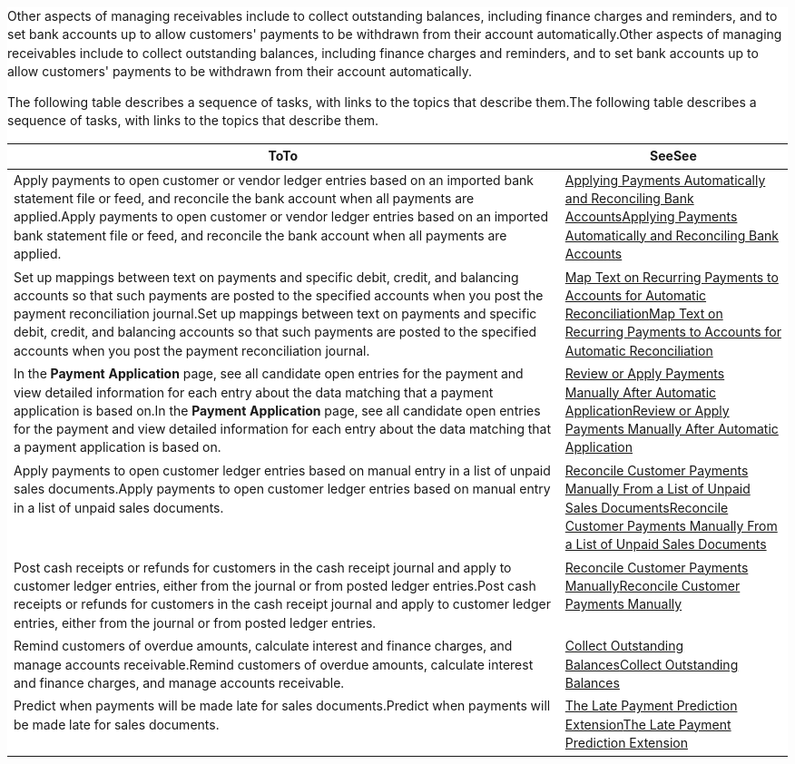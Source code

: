<span data-ttu-id="66d04-123">Other aspects of managing receivables include to collect outstanding balances, including finance charges and reminders, and to set bank accounts up to allow customers' payments to be withdrawn from their account automatically.</span><span class="sxs-lookup"><span data-stu-id="66d04-123">Other aspects of managing receivables include to collect outstanding balances, including finance charges and reminders, and to set bank accounts up to allow customers' payments to be withdrawn from their account automatically.</span></span>

<span data-ttu-id="66d04-124">The following table describes a sequence of tasks, with links to the topics that describe them.</span><span class="sxs-lookup"><span data-stu-id="66d04-124">The following table describes a sequence of tasks, with links to the topics that describe them.</span></span>  

| <span data-ttu-id="66d04-125">To</span><span class="sxs-lookup"><span data-stu-id="66d04-125">To</span></span> | <span data-ttu-id="66d04-126">See</span><span class="sxs-lookup"><span data-stu-id="66d04-126">See</span></span> |
| --- | --- |
| <span data-ttu-id="66d04-127">Apply payments to open customer or vendor ledger entries based on an imported bank statement file or feed, and reconcile the bank account when all payments are applied.</span><span class="sxs-lookup"><span data-stu-id="66d04-127">Apply payments to open customer or vendor ledger entries based on an imported bank statement file or feed, and reconcile the bank account when all payments are applied.</span></span> |[<span data-ttu-id="66d04-128">Applying Payments Automatically and Reconciling Bank Accounts</span><span class="sxs-lookup"><span data-stu-id="66d04-128">Applying Payments Automatically and Reconciling Bank Accounts</span></span>](receivables-apply-payments-auto-reconcile-bank-accounts.md) |
|<span data-ttu-id="66d04-129">Set up mappings between text on payments and specific debit, credit, and balancing accounts so that such payments are posted to the specified accounts when you post the payment reconciliation journal.</span><span class="sxs-lookup"><span data-stu-id="66d04-129">Set up mappings between text on payments and specific debit, credit, and balancing accounts so that such payments are posted to the specified accounts when you post the payment reconciliation journal.</span></span>|[<span data-ttu-id="66d04-130">Map Text on Recurring Payments to Accounts for Automatic Reconciliation</span><span class="sxs-lookup"><span data-stu-id="66d04-130">Map Text on Recurring Payments to Accounts for Automatic Reconciliation</span></span>](receivables-how-map-text-recurring-payments-accounts-auto-reconcilliation.md)|
|<span data-ttu-id="66d04-131">In the **Payment Application** page, see all candidate open entries for the payment and view detailed information for each entry about the data matching that a payment application is based on.</span><span class="sxs-lookup"><span data-stu-id="66d04-131">In the **Payment Application** page, see all candidate open entries for the payment and view detailed information for each entry about the data matching that a payment application is based on.</span></span>|[<span data-ttu-id="66d04-132">Review or Apply Payments Manually After Automatic Application</span><span class="sxs-lookup"><span data-stu-id="66d04-132">Review or Apply Payments Manually After Automatic Application</span></span>](receivables-how-review-apply-payments-auto-application.md)|
| <span data-ttu-id="66d04-133">Apply payments to open customer ledger entries based on manual entry in a list of unpaid sales documents.</span><span class="sxs-lookup"><span data-stu-id="66d04-133">Apply payments to open customer ledger entries based on manual entry in a list of unpaid sales documents.</span></span> |[<span data-ttu-id="66d04-134">Reconcile Customer Payments Manually From a List of Unpaid Sales Documents</span><span class="sxs-lookup"><span data-stu-id="66d04-134">Reconcile Customer Payments Manually From a List of Unpaid Sales Documents</span></span>](receivables-how-reconcile-customer-payments-list-unpaid-sales-documents.md) |
| <span data-ttu-id="66d04-135">Post cash receipts or refunds for customers in the cash receipt journal and apply to customer ledger entries, either from the journal or from posted ledger entries.</span><span class="sxs-lookup"><span data-stu-id="66d04-135">Post cash receipts or refunds for customers in the cash receipt journal and apply to customer ledger entries, either from the journal or from posted ledger entries.</span></span> |[<span data-ttu-id="66d04-136">Reconcile Customer Payments Manually</span><span class="sxs-lookup"><span data-stu-id="66d04-136">Reconcile Customer Payments Manually</span></span>](receivables-how-apply-sales-transactions-manually.md) |
| <span data-ttu-id="66d04-137">Remind customers of overdue amounts, calculate interest and finance charges, and manage accounts receivable.</span><span class="sxs-lookup"><span data-stu-id="66d04-137">Remind customers of overdue amounts, calculate interest and finance charges, and manage accounts receivable.</span></span> |[<span data-ttu-id="66d04-138">Collect Outstanding Balances</span><span class="sxs-lookup"><span data-stu-id="66d04-138">Collect Outstanding Balances</span></span>](receivables-collect-outstanding-balances.md) |
| <span data-ttu-id="66d04-139">Predict when payments will be made late for sales documents.</span><span class="sxs-lookup"><span data-stu-id="66d04-139">Predict when payments will be made late for sales documents.</span></span> | [<span data-ttu-id="66d04-140">The Late Payment Prediction Extension</span><span class="sxs-lookup"><span data-stu-id="66d04-140">The Late Payment Prediction Extension</span></span>](ui-extensions-late-payment-prediction.md) |